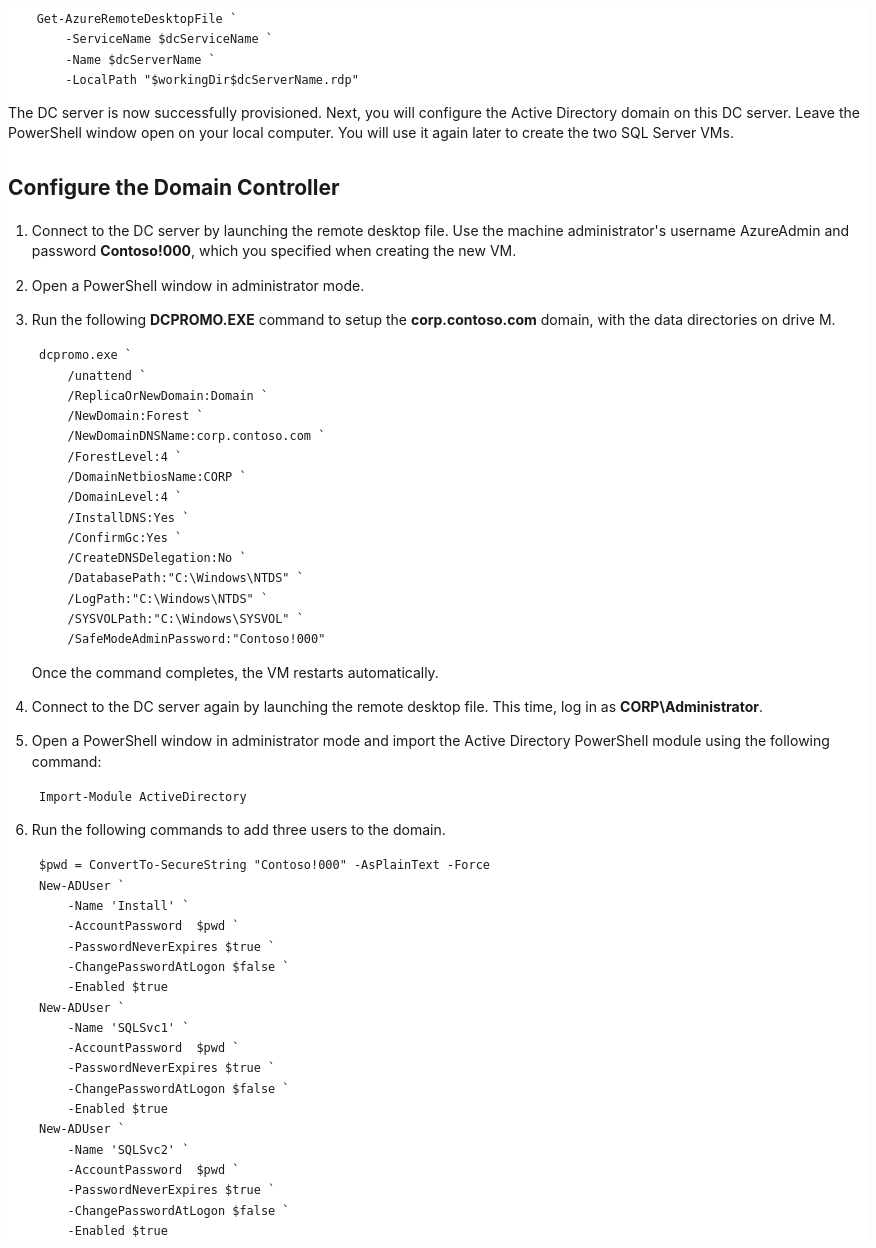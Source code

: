 		Get-AzureRemoteDesktopFile `
		    -ServiceName $dcServiceName `
		    -Name $dcServerName `
		    -LocalPath "$workingDir$dcServerName.rdp"

The DC server is now successfully provisioned. Next, you will configure the Active Directory domain on this DC server. Leave the PowerShell window open on your local computer. You will use it again later to create the two SQL Server VMs.

## Configure the Domain Controller

1. Connect to the DC server by launching the remote desktop file. Use the machine administrator's username AzureAdmin and password **Contoso!000**, which you specified when creating the new VM.

1. Open a PowerShell window in administrator mode.

1. Run the following **DCPROMO.EXE** command to setup the **corp.contoso.com** domain, with the data directories on drive M.

		dcpromo.exe `
			/unattend `
			/ReplicaOrNewDomain:Domain `
			/NewDomain:Forest `
			/NewDomainDNSName:corp.contoso.com `
			/ForestLevel:4 `
			/DomainNetbiosName:CORP `
			/DomainLevel:4 `
			/InstallDNS:Yes `
			/ConfirmGc:Yes `
			/CreateDNSDelegation:No `
			/DatabasePath:"C:\Windows\NTDS" `
			/LogPath:"C:\Windows\NTDS" `
			/SYSVOLPath:"C:\Windows\SYSVOL" `
			/SafeModeAdminPassword:"Contoso!000"

	Once the command completes, the VM restarts automatically.

1. Connect to the DC server again by launching the remote desktop file. This time, log in as **CORP\Administrator**.

1. Open a PowerShell window in administrator mode and import the Active Directory PowerShell module using the following command:

		Import-Module ActiveDirectory

1. Run the following commands to add three users to the domain.

		$pwd = ConvertTo-SecureString "Contoso!000" -AsPlainText -Force
		New-ADUser `
			-Name 'Install' `
			-AccountPassword  $pwd `
			-PasswordNeverExpires $true `
			-ChangePasswordAtLogon $false `
			-Enabled $true
		New-ADUser `
			-Name 'SQLSvc1' `
			-AccountPassword  $pwd `
			-PasswordNeverExpires $true `
			-ChangePasswordAtLogon $false `
			-Enabled $true
		New-ADUser `
			-Name 'SQLSvc2' `
			-AccountPassword  $pwd `
			-PasswordNeverExpires $true `
			-ChangePasswordAtLogon $false `
			-Enabled $true
